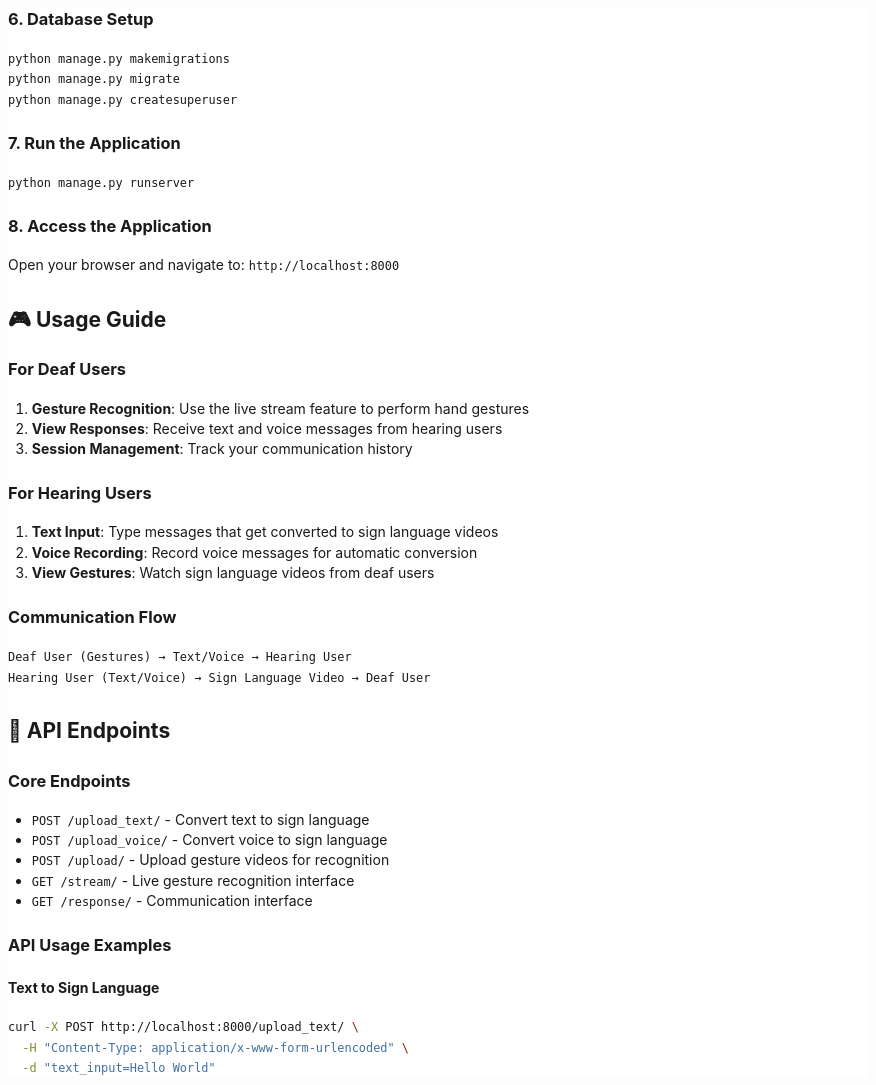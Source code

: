 ### 6. **Database Setup**
```bash
python manage.py makemigrations
python manage.py migrate
python manage.py createsuperuser
```

### 7. **Run the Application**
```bash
python manage.py runserver
```

### 8. **Access the Application**
Open your browser and navigate to: `http://localhost:8000`

## 🎮 Usage Guide

### **For Deaf Users**
1. **Gesture Recognition**: Use the live stream feature to perform hand gestures
2. **View Responses**: Receive text and voice messages from hearing users
3. **Session Management**: Track your communication history

### **For Hearing Users**
1. **Text Input**: Type messages that get converted to sign language videos
2. **Voice Recording**: Record voice messages for automatic conversion
3. **View Gestures**: Watch sign language videos from deaf users

### **Communication Flow**
```
Deaf User (Gestures) → Text/Voice → Hearing User
Hearing User (Text/Voice) → Sign Language Video → Deaf User
```

## 🔌 API Endpoints

### **Core Endpoints**
- `POST /upload_text/` - Convert text to sign language
- `POST /upload_voice/` - Convert voice to sign language
- `POST /upload/` - Upload gesture videos for recognition
- `GET /stream/` - Live gesture recognition interface
- `GET /response/` - Communication interface

### **API Usage Examples**

#### **Text to Sign Language**
```bash
curl -X POST http://localhost:8000/upload_text/ \
  -H "Content-Type: application/x-www-form-urlencoded" \
  -d "text_input=Hello World"
```
